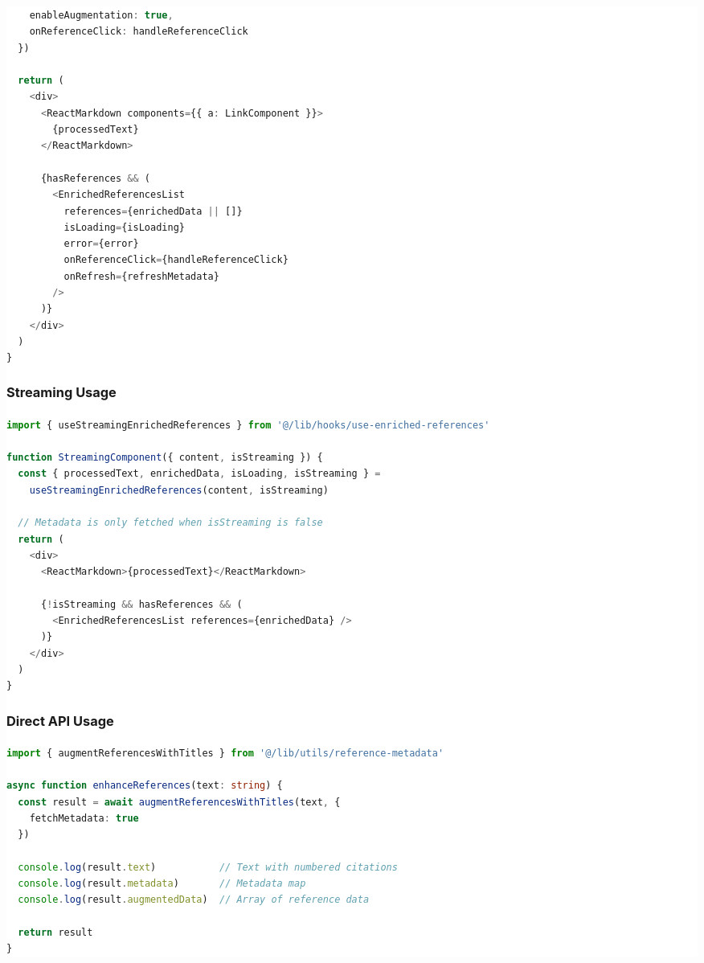 ```typescript
    enableAugmentation: true,
    onReferenceClick: handleReferenceClick
  })

  return (
    <div>
      <ReactMarkdown components={{ a: LinkComponent }}>
        {processedText}
      </ReactMarkdown>

      {hasReferences && (
        <EnrichedReferencesList
          references={enrichedData || []}
          isLoading={isLoading}
          error={error}
          onReferenceClick={handleReferenceClick}
          onRefresh={refreshMetadata}
        />
      )}
    </div>
  )
}
```

### Streaming Usage

```typescript
import { useStreamingEnrichedReferences } from '@/lib/hooks/use-enriched-references'

function StreamingComponent({ content, isStreaming }) {
  const { processedText, enrichedData, isLoading, isStreaming } =
    useStreamingEnrichedReferences(content, isStreaming)

  // Metadata is only fetched when isStreaming is false
  return (
    <div>
      <ReactMarkdown>{processedText}</ReactMarkdown>

      {!isStreaming && hasReferences && (
        <EnrichedReferencesList references={enrichedData} />
      )}
    </div>
  )
}
```

### Direct API Usage

```typescript
import { augmentReferencesWithTitles } from '@/lib/utils/reference-metadata'

async function enhanceReferences(text: string) {
  const result = await augmentReferencesWithTitles(text, {
    fetchMetadata: true
  })

  console.log(result.text)           // Text with numbered citations
  console.log(result.metadata)       // Metadata map
  console.log(result.augmentedData)  // Array of reference data

  return result
}
```
